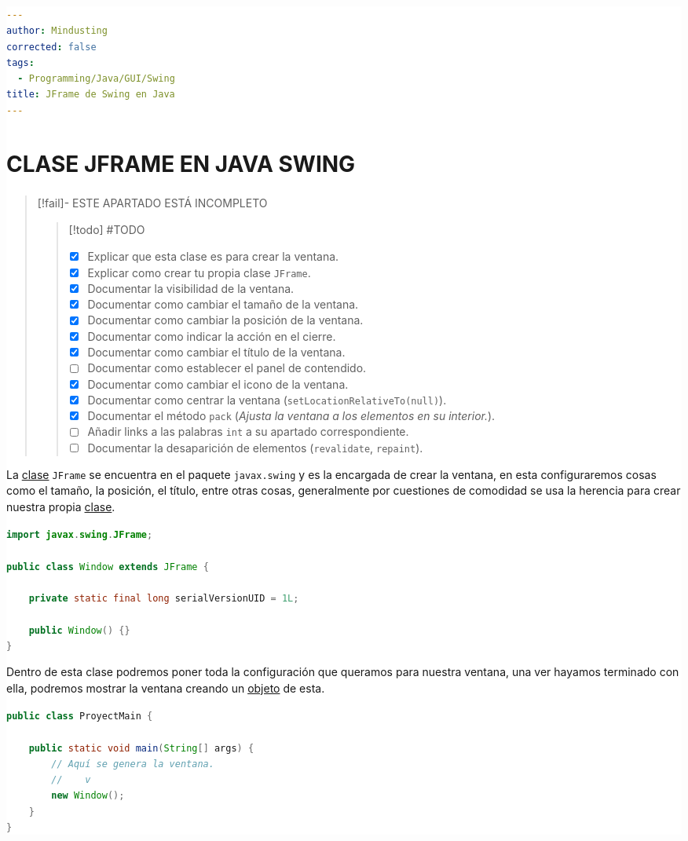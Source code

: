```yaml
---
author: Mindusting
corrected: false
tags:
  - Programming/Java/GUI/Swing
title: JFrame de Swing en Java
---
```


# CLASE JFRAME EN JAVA SWING

> [!fail]- ESTE APARTADO ESTÁ INCOMPLETO
> > [!todo] #TODO
> > - [x] Explicar que esta clase es para crear la ventana.
> > - [x] Explicar como crear tu propia clase `JFrame`.
> > - [x] Documentar la visibilidad de la ventana.
> > - [x] Documentar como cambiar el tamaño de la ventana.
> > - [x] Documentar como cambiar la posición de la ventana.
> > - [x] Documentar como indicar la acción en el cierre.
> > - [x] Documentar como cambiar el título de la ventana.
> > - [ ] Documentar como establecer el panel de contendido.
> > - [x] Documentar como cambiar el icono de la ventana.
> > - [x] Documentar como centrar la ventana (`setLocationRelativeTo(null)`).
> > - [x] Documentar el método `pack` (*Ajusta la ventana a los elementos en su interior.*).
> > - [ ] Añadir links a las palabras `int` a su apartado correspondiente.
> > - [ ] Documentar la desaparición de elementos (`revalidate`, `repaint`).

La [clase](../../../java_class.md) `JFrame` se encuentra en el paquete `javax.swing` y es la encargada de crear la ventana, en esta configuraremos cosas como el tamaño, la posición, el título, entre otras cosas, generalmente por cuestiones de comodidad se usa la herencia para crear nuestra propia [clase](../../../java_class.md).

```java
import javax.swing.JFrame;

public class Window extends JFrame {

    private static final long serialVersionUID = 1L;

    public Window() {}
}
```

Dentro de esta clase podremos poner toda la configuración que queramos para nuestra ventana, una ver hayamos terminado con ella, podremos mostrar la ventana creando un [objeto](../../../java_class.md) de esta.

```java
public class ProyectMain {

    public static void main(String[] args) {
        // Aquí se genera la ventana.
        //    v
        new Window();
    }
}
```
